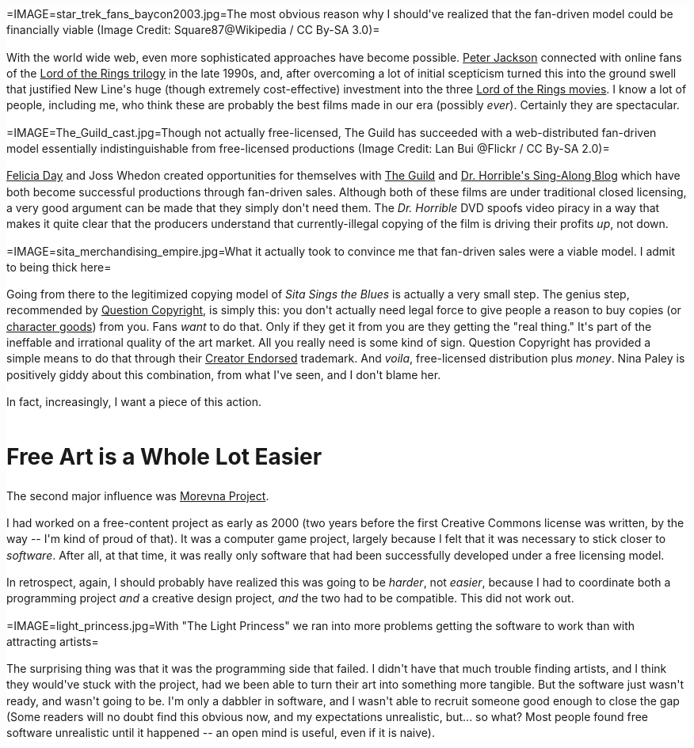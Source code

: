 =IMAGE=star_trek_fans_baycon2003.jpg=The most obvious reason why I should've realized that the fan-driven model could be financially viable (Image Credit: Square87@Wikipedia / CC By-SA 3.0)=

With the world wide web, even more sophisticated approaches have become possible. [Peter Jackson](http://en.wikipedia.org/wiki/Peter_Jackson) connected with online fans of the [Lord of the Rings trilogy](http://en.wikipedia.org/wiki/The_Lord_of_the_Rings) in the late 1990s, and, after overcoming a lot of initial scepticism turned this into the ground swell that justified New Line's huge (though extremely cost-effective) investment into the three [Lord of the Rings movies](http://en.wikipedia.org/wiki/The_Lord_of_the_Rings_film_trilogy). I know a lot of people, including me, who think these are probably the best films made in our era (possibly _ever_). Certainly they are spectacular.

=IMAGE=The_Guild_cast.jpg=Though not actually free-licensed, The Guild has succeeded with a web-distributed fan-driven model essentially indistinguishable from free-licensed productions (Image Credit: Lan Bui @Flickr / CC By-SA 2.0)=

[Felicia Day](http://en.wikipedia.org/wiki/Felicia_Day) and Joss Whedon created opportunities for themselves with [The Guild](http://en.wikipedia.org/wiki/The_Guild) and [Dr. Horrible's Sing-Along Blog](http://en.wikipedia.org/wiki/Dr._Horrible%27s_Sing-Along_Blog) which have both become successful productions through fan-driven sales. Although both of these films are under traditional closed licensing, a very good argument can be made that they simply don't need them. The _Dr. Horrible_ DVD spoofs video piracy in a way that makes it quite clear that the producers understand that currently-illegal copying of the film is driving their profits _up_, not down.

=IMAGE=sita_merchandising_empire.jpg=What it actually took to convince me that fan-driven sales were a viable model. I admit to being thick here=

Going from there to the legitimized copying model of _Sita Sings the Blues_ is actually a very small step. The genius step, recommended by [Question Copyright](http://www.questioncopyright.org), is simply this: you don't actually need legal force to give people a reason to buy copies (or [character goods](http://questioncopyright.com/sita.html)) from you. Fans _want_ to do that. Only if they get it from you are they getting the "real thing." It's part of the ineffable and irrational quality of the art market. All you really need is some kind of sign. Question Copyright has provided a simple means to do that through their [Creator Endorsed](http://questioncopyright.org/creator_endorsed) trademark. And _voila_, free-licensed distribution plus _money_. Nina Paley is positively giddy about this combination, from what I've seen, and I don't blame her.

In fact, increasingly, I want a piece of this action.

# Free Art is a Whole Lot Easier

The second major influence was [Morevna Project](http://www.morevnaproject.org).

I had worked on a free-content project as early as 2000 (two years before the first Creative Commons license was written, by the way -- I'm kind of proud of that). It was a computer game project, largely because I felt that it was necessary to stick closer to _software_. After all, at that time, it was really only software that had been successfully developed under a free licensing model.

In retrospect, again, I should probably have realized this was going to be _harder_, not _easier_, because I had to coordinate both a programming project _and_ a creative design project, _and_ the two had to be compatible. This did not work out.

=IMAGE=light_princess.jpg=With "The Light Princess" we ran into more problems getting the software to work than with attracting artists=

The surprising thing was that it was the programming side that failed. I didn't have that much trouble finding artists, and I think they would've stuck with the project, had we been able to turn their art into something more tangible. But the software just wasn't ready, and wasn't going to be. I'm only a dabbler in software, and I wasn't able to recruit someone good enough to close the gap (Some readers will no doubt find this obvious now, and my expectations unrealistic, but... so what? Most people found free software unrealistic until it happened -- an open mind is useful, even if it is naive).
